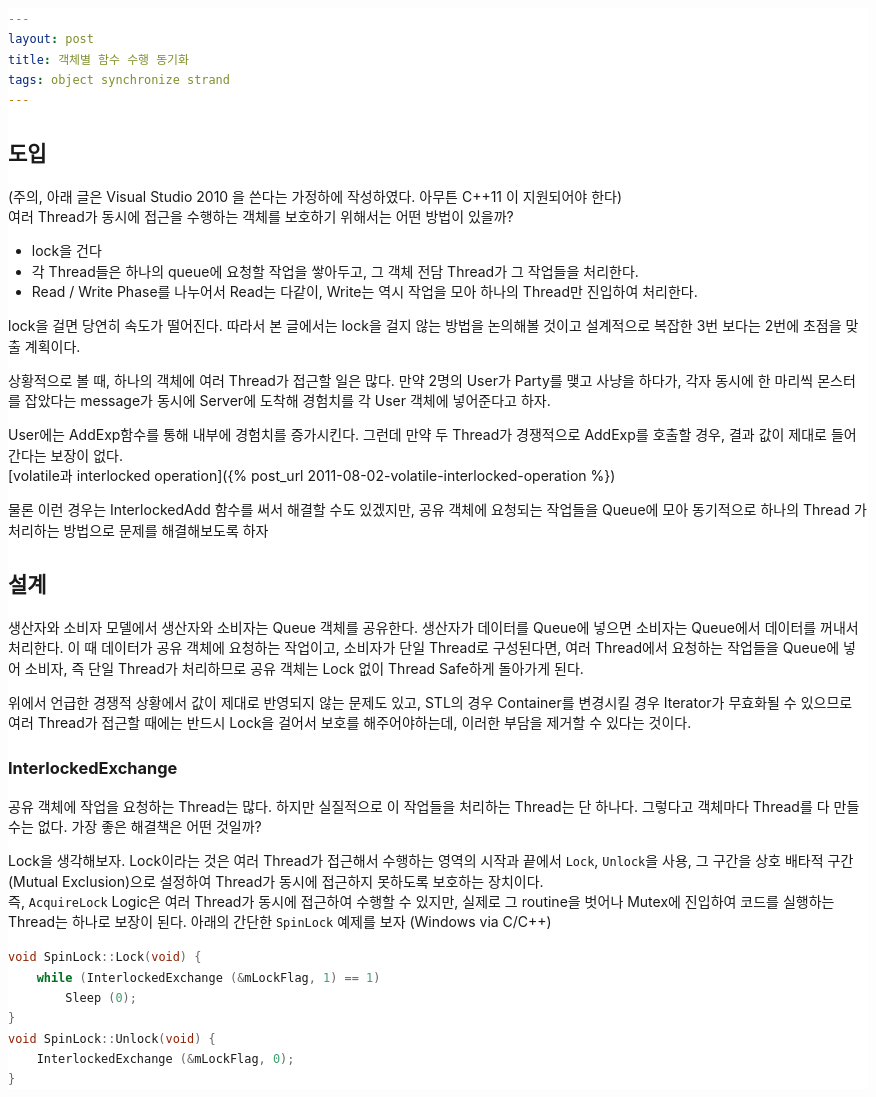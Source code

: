 ```yaml
---
layout: post
title: 객체별 함수 수행 동기화
tags: object synchronize strand
---
```


## 도입 ##

(주의, 아래 글은 Visual Studio 2010 을 쓴다는 가정하에 작성하였다. 아무튼 C++11 이 지원되어야 한다)  
여러 Thread가 동시에 접근을 수행하는 객체를 보호하기 위해서는 어떤 방법이 있을까?

* lock을 건다
* 각 Thread들은 하나의 queue에 요청할 작업을 쌓아두고, 그 객체 전담 Thread가 그 작업들을 처리한다.
* Read / Write Phase를 나누어서 Read는 다같이, Write는 역시 작업을 모아 하나의 Thread만 진입하여 처리한다.

lock을 걸면 당연히 속도가 떨어진다. 따라서 본 글에서는 lock을 걸지 않는 방법을 논의해볼 것이고 설계적으로 복잡한 3번 보다는 2번에 초점을 맞출 계획이다.

상황적으로 볼 때, 하나의 객체에 여러 Thread가 접근할 일은 많다. 만약 2명의 User가 Party를 맺고 사냥을 하다가, 각자 동시에 한 마리씩 몬스터를 잡았다는 message가 동시에 Server에 도착해 경험치를 각 User 객체에 넣어준다고 하자.

User에는 AddExp함수를 통해 내부에 경험치를 증가시킨다. 그런데 만약 두 Thread가 경쟁적으로 AddExp를 호출할 경우, 결과 값이 제대로 들어간다는 보장이 없다.  
[volatile과 interlocked operation]({% post_url 2011-08-02-volatile-interlocked-operation %})

물론 이런 경우는 InterlockedAdd 함수를 써서 해결할 수도 있겠지만, 공유 객체에 요청되는 작업들을 Queue에 모아 동기적으로 하나의 Thread 가 처리하는 방법으로 문제를 해결해보도록 하자

## 설계 ##

생산자와 소비자 모델에서 생산자와 소비자는 Queue 객체를 공유한다. 생산자가 데이터를 Queue에 넣으면 소비자는 Queue에서 데이터를 꺼내서 처리한다. 이 때 데이터가 공유 객체에 요청하는 작업이고, 소비자가 단일 Thread로 구성된다면, 여러 Thread에서 요청하는 작업들을 Queue에 넣어 소비자, 즉 단일 Thread가 처리하므로 공유 객체는 Lock 없이 Thread Safe하게 돌아가게 된다.

위에서 언급한 경쟁적 상황에서 값이 제대로 반영되지 않는 문제도 있고, STL의 경우 Container를 변경시킬 경우 Iterator가 무효화될 수 있으므로 여러 Thread가 접근할 때에는 반드시 Lock을 걸어서 보호를 해주어야하는데, 이러한 부담을 제거할 수 있다는 것이다.

### InterlockedExchange ###

공유 객체에 작업을 요청하는 Thread는 많다. 하지만 실질적으로 이 작업들을 처리하는 Thread는 단 하나다. 그렇다고 객체마다 Thread를 다 만들 수는 없다. 가장 좋은 해결책은 어떤 것일까?

Lock을 생각해보자. Lock이라는 것은 여러 Thread가 접근해서 수행하는 영역의 시작과 끝에서 `Lock`, `Unlock`을 사용, 그 구간을 상호 배타적 구간(Mutual Exclusion)으로 설정하여 Thread가 동시에 접근하지 못하도록 보호하는 장치이다.  
즉, `AcquireLock` Logic은 여러 Thread가 동시에 접근하여 수행할 수 있지만, 실제로 그 routine을 벗어나 Mutex에 진입하여 코드를 실행하는 Thread는 하나로 보장이 된다. 아래의 간단한 `SpinLock` 예제를 보자 (Windows via C/C++)

```cpp
void SpinLock::Lock(void) {
    while (InterlockedExchange (&mLockFlag, 1) == 1)
        Sleep (0);
}
void SpinLock::Unlock(void) {
    InterlockedExchange (&mLockFlag, 0);
}
```
